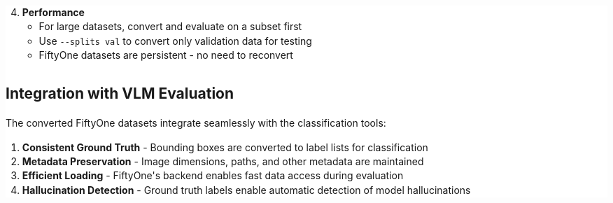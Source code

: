 4. **Performance**
   - For large datasets, convert and evaluate on a subset first
   - Use `--splits val` to convert only validation data for testing
   - FiftyOne datasets are persistent - no need to reconvert

## Integration with VLM Evaluation

The converted FiftyOne datasets integrate seamlessly with the classification tools:

1. **Consistent Ground Truth** - Bounding boxes are converted to label lists for classification
2. **Metadata Preservation** - Image dimensions, paths, and other metadata are maintained
3. **Efficient Loading** - FiftyOne's backend enables fast data access during evaluation
4. **Hallucination Detection** - Ground truth labels enable automatic detection of model hallucinations


